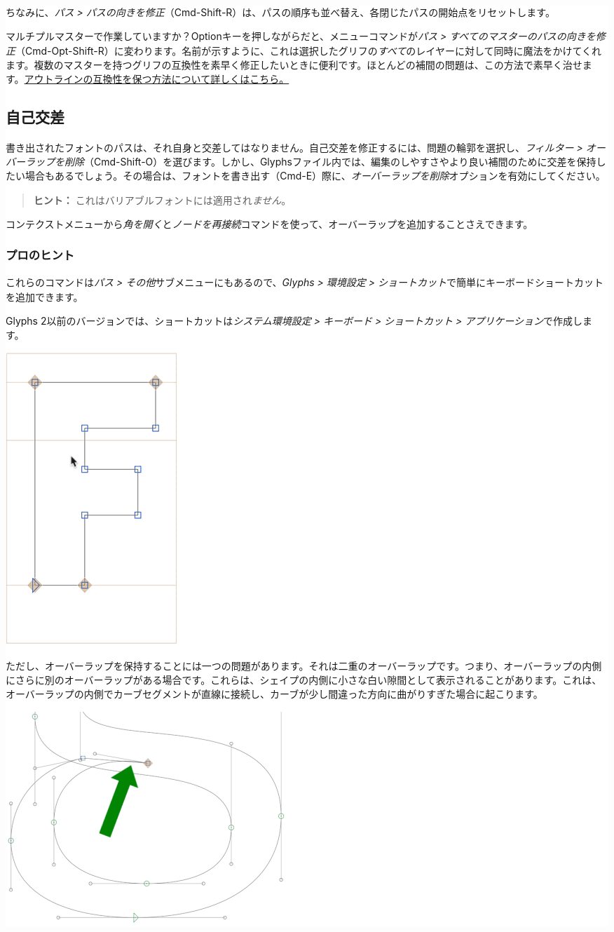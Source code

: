 ちなみに、*パス > パスの向きを修正*（Cmd-Shift-R）は、パスの順序も並べ替え、各閉じたパスの開始点をリセットします。

マルチプルマスターで作業していますか？Optionキーを押しながらだと、メニューコマンドが*パス > すべてのマスターのパスの向きを修正*（Cmd-Opt-Shift-R）に変わります。名前が示すように、これは選択したグリフの*すべて*のレイヤーに対して同時に魔法をかけてくれます。複数のマスターを持つグリフの互換性を素早く修正したいときに便利です。ほとんどの補間の問題は、この方法で素早く治せます。[アウトラインの互換性を保つ方法について詳しくはこちら。](/learn/multiple-masters-part-2-keeping-your-outlines-compatible)

## 自己交差

書き出されたフォントのパスは、それ自身と交差してはなりません。自己交差を修正するには、問題の輪郭を選択し、*フィルター > オーバーラップを削除*（Cmd-Shift-O）を選びます。しかし、Glyphsファイル内では、編集のしやすさやより良い補間のために交差を保持したい場合もあるでしょう。その場合は、フォントを書き出す（Cmd-E）際に、*オーバーラップを削除*オプションを有効にしてください。

> **ヒント：** これはバリアブルフォントには適用され*ません*。

コンテクストメニューから*角を開く*と*ノードを再接続*コマンドを使って、オーバーラップを追加することさえできます。

### プロのヒント

これらのコマンドは*パス > その他*サブメニューにもあるので、*Glyphs > 環境設定 > ショートカット*で簡単にキーボードショートカットを追加できます。

Glyphs 2以前のバージョンでは、ショートカットは*システム環境設定 > キーボード > ショートカット > アプリケーション*で作成します。

![](images/reconnectnodes.gif)

ただし、オーバーラップを保持することには一つの問題があります。それは二重のオーバーラップです。つまり、オーバーラップの内側にさらに別のオーバーラップがある場合です。これらは、シェイプの内側に小さな白い隙間として表示されることがあります。これは、オーバーラップの内側でカーブセグメントが直線に接続し、カーブが少し間違った方向に曲がりすぎた場合に起こります。

![](images/doubleoverlap.gif)

